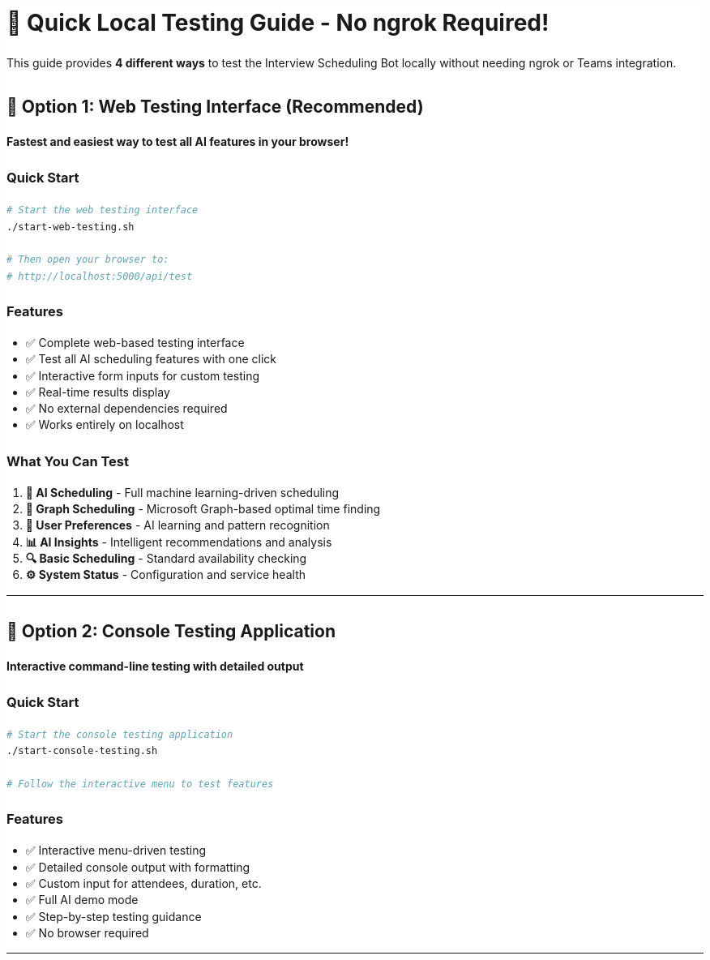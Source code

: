 # 🚀 Quick Local Testing Guide - No ngrok Required!

This guide provides **4 different ways** to test the Interview Scheduling Bot locally without needing ngrok or Teams integration.

## 🎯 Option 1: Web Testing Interface (Recommended)

**Fastest and easiest way to test all AI features in your browser!**

### Quick Start
```bash
# Start the web testing interface
./start-web-testing.sh

# Then open your browser to:
# http://localhost:5000/api/test
```

### Features
- ✅ Complete web-based testing interface
- ✅ Test all AI scheduling features with one click
- ✅ Interactive form inputs for custom testing
- ✅ Real-time results display
- ✅ No external dependencies required
- ✅ Works entirely on localhost

### What You Can Test
1. **🧠 AI Scheduling** - Full machine learning-driven scheduling
2. **📅 Graph Scheduling** - Microsoft Graph-based optimal time finding  
3. **🎯 User Preferences** - AI learning and pattern recognition
4. **📊 AI Insights** - Intelligent recommendations and analysis
5. **🔍 Basic Scheduling** - Standard availability checking
6. **⚙️ System Status** - Configuration and service health

---

## 🎯 Option 2: Console Testing Application

**Interactive command-line testing with detailed output**

### Quick Start
```bash
# Start the console testing application
./start-console-testing.sh

# Follow the interactive menu to test features
```

### Features
- ✅ Interactive menu-driven testing
- ✅ Detailed console output with formatting
- ✅ Custom input for attendees, duration, etc.
- ✅ Full AI demo mode
- ✅ Step-by-step testing guidance
- ✅ No browser required

---